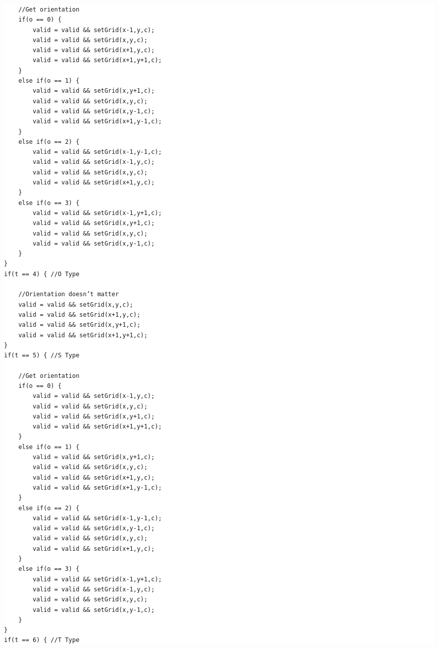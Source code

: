         //Get orientation
        if(o == 0) {
            valid = valid && setGrid(x-1,y,c);
            valid = valid && setGrid(x,y,c);
            valid = valid && setGrid(x+1,y,c);
            valid = valid && setGrid(x+1,y+1,c);
        }
        else if(o == 1) {
            valid = valid && setGrid(x,y+1,c);
            valid = valid && setGrid(x,y,c);
            valid = valid && setGrid(x,y-1,c);
            valid = valid && setGrid(x+1,y-1,c);
        }
        else if(o == 2) {
            valid = valid && setGrid(x-1,y-1,c);
            valid = valid && setGrid(x-1,y,c);
            valid = valid && setGrid(x,y,c);
            valid = valid && setGrid(x+1,y,c);
        }
        else if(o == 3) {
            valid = valid && setGrid(x-1,y+1,c);
            valid = valid && setGrid(x,y+1,c);
            valid = valid && setGrid(x,y,c);
            valid = valid && setGrid(x,y-1,c);
        }
    }
    if(t == 4) { //O Type
          
        //Orientation doesn’t matter
        valid = valid && setGrid(x,y,c);
        valid = valid && setGrid(x+1,y,c);
        valid = valid && setGrid(x,y+1,c);
        valid = valid && setGrid(x+1,y+1,c);
    }
    if(t == 5) { //S Type
         
        //Get orientation
        if(o == 0) {
            valid = valid && setGrid(x-1,y,c);
            valid = valid && setGrid(x,y,c);
            valid = valid && setGrid(x,y+1,c);
            valid = valid && setGrid(x+1,y+1,c);
        }
        else if(o == 1) {
            valid = valid && setGrid(x,y+1,c);
            valid = valid && setGrid(x,y,c);
            valid = valid && setGrid(x+1,y,c);
            valid = valid && setGrid(x+1,y-1,c);
        }
        else if(o == 2) {
            valid = valid && setGrid(x-1,y-1,c);
            valid = valid && setGrid(x,y-1,c);
            valid = valid && setGrid(x,y,c);
            valid = valid && setGrid(x+1,y,c);
        }
        else if(o == 3) {
            valid = valid && setGrid(x-1,y+1,c);
            valid = valid && setGrid(x-1,y,c);
            valid = valid && setGrid(x,y,c);
            valid = valid && setGrid(x,y-1,c);
        }
    }
    if(t == 6) { //T Type
          